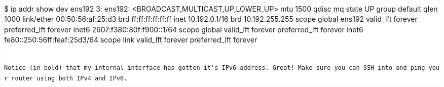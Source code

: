 $ ip addr show dev ens192
3: ens192: <BROADCAST,MULTICAST,UP,LOWER_UP> mtu 1500 qdisc mq state UP group default qlen 1000
  link/ether 00:50:56:af:25:d3 brd ff:ff:ff:ff:ff:ff
  inet 10.192.0.1/16 brd 10.192.255.255 scope global ens192
   valid_lft forever preferred_lft forever
 inet6 2607:f380:80f:f900::1/64 scope global
   valid_lft forever preferred_lft forever
  inet6 fe80::250:56ff:feaf:25d3/64 scope link
   valid_lft forever preferred_lft forever
```

Notice (in bold) that my internal interface has gotten it's IPv6 address. Great! Make sure you can SSH into and ping your router using both IPv4 and IPv6.